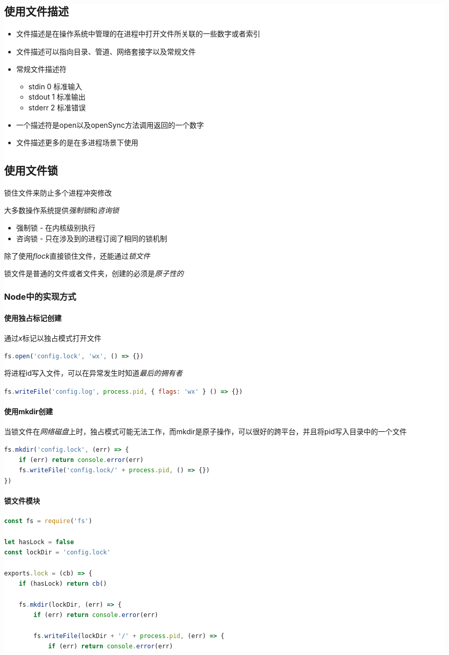 ## 使用文件描述

- 文件描述是在操作系统中管理的在进程中打开文件所关联的一些数字或者索引
- 文件描述可以指向目录、管道、网络套接字以及常规文件
- 常规文件描述符
    - stdin 0 标准输入
    - stdout 1 标准输出
    - stderr 2 标准错误

- 一个描述符是open以及openSync方法调用返回的一个数字
- 文件描述更多的是在多进程场景下使用

## 使用文件锁

锁住文件来防止多个进程冲突修改

大多数操作系统提供*强制锁*和*咨询锁*

- 强制锁 - 在内核级别执行
- 咨询锁 - 只在涉及到的进程订阅了相同的锁机制

除了使用*flock*直接锁住文件，还能通过*锁文件*

锁文件是普通的文件或者文件夹，创建的必须是*原子性的*

### Node中的实现方式

#### 使用独占标记创建

通过*x*标记以独占模式打开文件

```js
fs.open('config.lock', 'wx', () => {})
```

将进程id写入文件，可以在异常发生时知道*最后的拥有者*

```js
fs.writeFile('config.log', process.pid, { flags: 'wx' } () => {})
```

#### 使用mkdir创建

当锁文件在*网络磁盘*上时，独占模式可能无法工作，而mkdir是原子操作，可以很好的跨平台，并且将pid写入目录中的一个文件

```js
fs.mkdir('config.lock', (err) => {
    if (err) return console.error(err)
    fs.writeFile('config.lock/' + process.pid, () => {})    
})
```

#### 锁文件模块

```js
const fs = require('fs')

let hasLock = false
const lockDir = 'config.lock'

exports.lock = (cb) => {
    if (hasLock) return cb()

    fs.mkdir(lockDir, (err) => {
        if (err) return console.error(err)

        fs.writeFile(lockDir + '/' + process.pid, (err) => {
            if (err) return console.error(err)

```